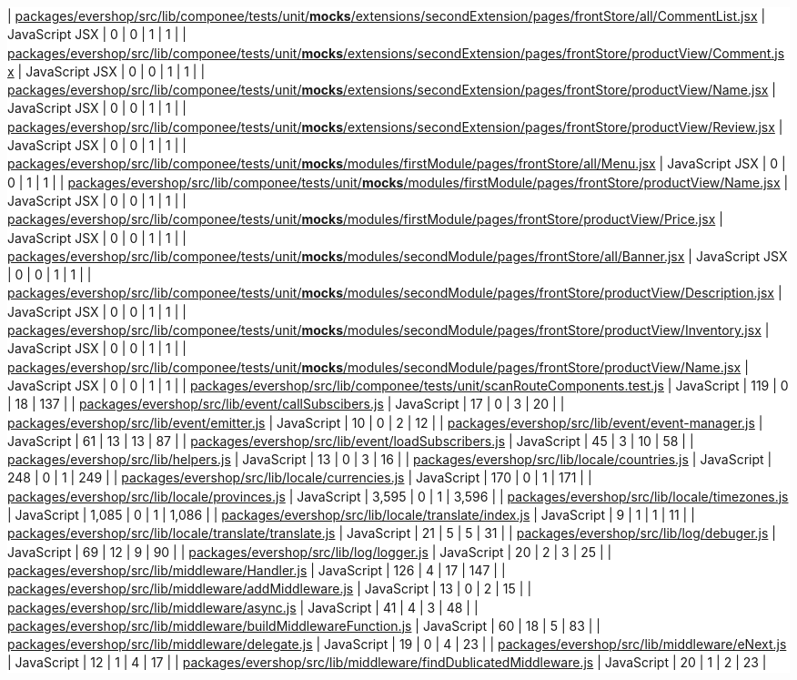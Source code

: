 | [packages/evershop/src/lib/componee/tests/unit/__mocks__/extensions/secondExtension/pages/frontStore/all/CommentList.jsx](/packages/evershop/src/lib/componee/tests/unit/__mocks__/extensions/secondExtension/pages/frontStore/all/CommentList.jsx) | JavaScript JSX | 0 | 0 | 1 | 1 |
| [packages/evershop/src/lib/componee/tests/unit/__mocks__/extensions/secondExtension/pages/frontStore/productView/Comment.jsx](/packages/evershop/src/lib/componee/tests/unit/__mocks__/extensions/secondExtension/pages/frontStore/productView/Comment.jsx) | JavaScript JSX | 0 | 0 | 1 | 1 |
| [packages/evershop/src/lib/componee/tests/unit/__mocks__/extensions/secondExtension/pages/frontStore/productView/Name.jsx](/packages/evershop/src/lib/componee/tests/unit/__mocks__/extensions/secondExtension/pages/frontStore/productView/Name.jsx) | JavaScript JSX | 0 | 0 | 1 | 1 |
| [packages/evershop/src/lib/componee/tests/unit/__mocks__/extensions/secondExtension/pages/frontStore/productView/Review.jsx](/packages/evershop/src/lib/componee/tests/unit/__mocks__/extensions/secondExtension/pages/frontStore/productView/Review.jsx) | JavaScript JSX | 0 | 0 | 1 | 1 |
| [packages/evershop/src/lib/componee/tests/unit/__mocks__/modules/firstModule/pages/frontStore/all/Menu.jsx](/packages/evershop/src/lib/componee/tests/unit/__mocks__/modules/firstModule/pages/frontStore/all/Menu.jsx) | JavaScript JSX | 0 | 0 | 1 | 1 |
| [packages/evershop/src/lib/componee/tests/unit/__mocks__/modules/firstModule/pages/frontStore/productView/Name.jsx](/packages/evershop/src/lib/componee/tests/unit/__mocks__/modules/firstModule/pages/frontStore/productView/Name.jsx) | JavaScript JSX | 0 | 0 | 1 | 1 |
| [packages/evershop/src/lib/componee/tests/unit/__mocks__/modules/firstModule/pages/frontStore/productView/Price.jsx](/packages/evershop/src/lib/componee/tests/unit/__mocks__/modules/firstModule/pages/frontStore/productView/Price.jsx) | JavaScript JSX | 0 | 0 | 1 | 1 |
| [packages/evershop/src/lib/componee/tests/unit/__mocks__/modules/secondModule/pages/frontStore/all/Banner.jsx](/packages/evershop/src/lib/componee/tests/unit/__mocks__/modules/secondModule/pages/frontStore/all/Banner.jsx) | JavaScript JSX | 0 | 0 | 1 | 1 |
| [packages/evershop/src/lib/componee/tests/unit/__mocks__/modules/secondModule/pages/frontStore/productView/Description.jsx](/packages/evershop/src/lib/componee/tests/unit/__mocks__/modules/secondModule/pages/frontStore/productView/Description.jsx) | JavaScript JSX | 0 | 0 | 1 | 1 |
| [packages/evershop/src/lib/componee/tests/unit/__mocks__/modules/secondModule/pages/frontStore/productView/Inventory.jsx](/packages/evershop/src/lib/componee/tests/unit/__mocks__/modules/secondModule/pages/frontStore/productView/Inventory.jsx) | JavaScript JSX | 0 | 0 | 1 | 1 |
| [packages/evershop/src/lib/componee/tests/unit/__mocks__/modules/secondModule/pages/frontStore/productView/Name.jsx](/packages/evershop/src/lib/componee/tests/unit/__mocks__/modules/secondModule/pages/frontStore/productView/Name.jsx) | JavaScript JSX | 0 | 0 | 1 | 1 |
| [packages/evershop/src/lib/componee/tests/unit/scanRouteComponents.test.js](/packages/evershop/src/lib/componee/tests/unit/scanRouteComponents.test.js) | JavaScript | 119 | 0 | 18 | 137 |
| [packages/evershop/src/lib/event/callSubscibers.js](/packages/evershop/src/lib/event/callSubscibers.js) | JavaScript | 17 | 0 | 3 | 20 |
| [packages/evershop/src/lib/event/emitter.js](/packages/evershop/src/lib/event/emitter.js) | JavaScript | 10 | 0 | 2 | 12 |
| [packages/evershop/src/lib/event/event-manager.js](/packages/evershop/src/lib/event/event-manager.js) | JavaScript | 61 | 13 | 13 | 87 |
| [packages/evershop/src/lib/event/loadSubscribers.js](/packages/evershop/src/lib/event/loadSubscribers.js) | JavaScript | 45 | 3 | 10 | 58 |
| [packages/evershop/src/lib/helpers.js](/packages/evershop/src/lib/helpers.js) | JavaScript | 13 | 0 | 3 | 16 |
| [packages/evershop/src/lib/locale/countries.js](/packages/evershop/src/lib/locale/countries.js) | JavaScript | 248 | 0 | 1 | 249 |
| [packages/evershop/src/lib/locale/currencies.js](/packages/evershop/src/lib/locale/currencies.js) | JavaScript | 170 | 0 | 1 | 171 |
| [packages/evershop/src/lib/locale/provinces.js](/packages/evershop/src/lib/locale/provinces.js) | JavaScript | 3,595 | 0 | 1 | 3,596 |
| [packages/evershop/src/lib/locale/timezones.js](/packages/evershop/src/lib/locale/timezones.js) | JavaScript | 1,085 | 0 | 1 | 1,086 |
| [packages/evershop/src/lib/locale/translate/index.js](/packages/evershop/src/lib/locale/translate/index.js) | JavaScript | 9 | 1 | 1 | 11 |
| [packages/evershop/src/lib/locale/translate/translate.js](/packages/evershop/src/lib/locale/translate/translate.js) | JavaScript | 21 | 5 | 5 | 31 |
| [packages/evershop/src/lib/log/debuger.js](/packages/evershop/src/lib/log/debuger.js) | JavaScript | 69 | 12 | 9 | 90 |
| [packages/evershop/src/lib/log/logger.js](/packages/evershop/src/lib/log/logger.js) | JavaScript | 20 | 2 | 3 | 25 |
| [packages/evershop/src/lib/middleware/Handler.js](/packages/evershop/src/lib/middleware/Handler.js) | JavaScript | 126 | 4 | 17 | 147 |
| [packages/evershop/src/lib/middleware/addMiddleware.js](/packages/evershop/src/lib/middleware/addMiddleware.js) | JavaScript | 13 | 0 | 2 | 15 |
| [packages/evershop/src/lib/middleware/async.js](/packages/evershop/src/lib/middleware/async.js) | JavaScript | 41 | 4 | 3 | 48 |
| [packages/evershop/src/lib/middleware/buildMiddlewareFunction.js](/packages/evershop/src/lib/middleware/buildMiddlewareFunction.js) | JavaScript | 60 | 18 | 5 | 83 |
| [packages/evershop/src/lib/middleware/delegate.js](/packages/evershop/src/lib/middleware/delegate.js) | JavaScript | 19 | 0 | 4 | 23 |
| [packages/evershop/src/lib/middleware/eNext.js](/packages/evershop/src/lib/middleware/eNext.js) | JavaScript | 12 | 1 | 4 | 17 |
| [packages/evershop/src/lib/middleware/findDublicatedMiddleware.js](/packages/evershop/src/lib/middleware/findDublicatedMiddleware.js) | JavaScript | 20 | 1 | 2 | 23 |
